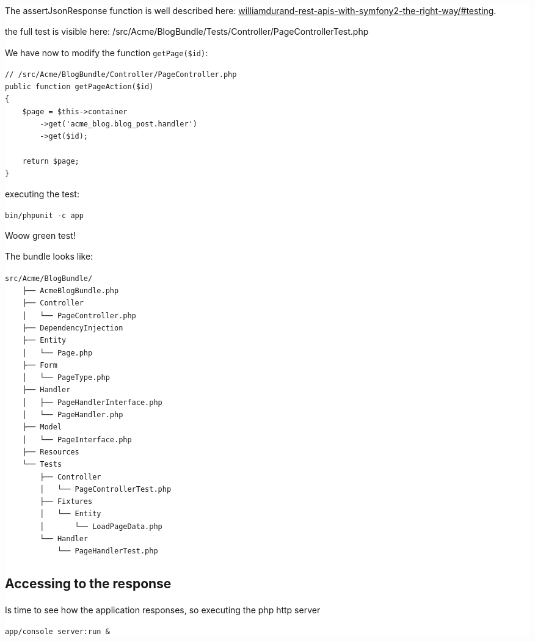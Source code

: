 The assertJsonResponse function is well described here: [williamdurand-rest-apis-with-symfony2-the-right-way/#testing](http://williamdurand.fr/2012/08/02/rest-apis-with-symfony2-the-right-way/#testing).

the full test is visible here: /src/Acme/BlogBundle/Tests/Controller/PageControllerTest.php

We have now to modify the function `getPage($id)`:
    
    // /src/Acme/BlogBundle/Controller/PageController.php
    public function getPageAction($id)
    {
        $page = $this->container
            ->get('acme_blog.blog_post.handler')
            ->get($id);

        return $page;
    }

executing the test:

    bin/phpunit -c app

Woow green test!

The bundle looks like:

    src/Acme/BlogBundle/
        ├── AcmeBlogBundle.php
        ├── Controller
        │   └── PageController.php
        ├── DependencyInjection
        ├── Entity
        │   └── Page.php
        ├── Form
        │   └── PageType.php
        ├── Handler
        │   ├── PageHandlerInterface.php
        │   └── PageHandler.php
        ├── Model
        │   └── PageInterface.php
        ├── Resources
        └── Tests
            ├── Controller
            │   └── PageControllerTest.php
            ├── Fixtures
            │   └── Entity
            │       └── LoadPageData.php
            └── Handler
                └── PageHandlerTest.php

## Accessing to the response

Is time to see how the application responses, so executing the php http server

    app/console server:run &

